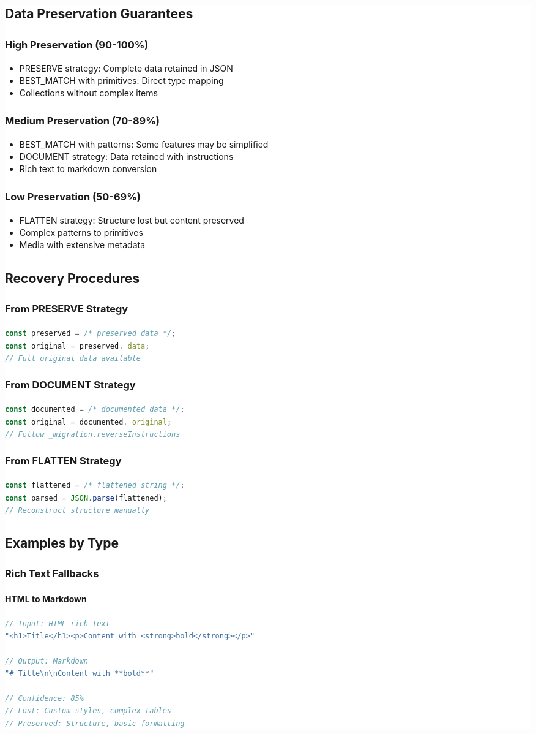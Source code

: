 ## Data Preservation Guarantees

### High Preservation (90-100%)
- PRESERVE strategy: Complete data retained in JSON
- BEST_MATCH with primitives: Direct type mapping
- Collections without complex items

### Medium Preservation (70-89%)
- BEST_MATCH with patterns: Some features may be simplified
- DOCUMENT strategy: Data retained with instructions
- Rich text to markdown conversion

### Low Preservation (50-69%)
- FLATTEN strategy: Structure lost but content preserved
- Complex patterns to primitives
- Media with extensive metadata

## Recovery Procedures

### From PRESERVE Strategy
```typescript
const preserved = /* preserved data */;
const original = preserved._data;
// Full original data available
```

### From DOCUMENT Strategy
```typescript
const documented = /* documented data */;
const original = documented._original;
// Follow _migration.reverseInstructions
```

### From FLATTEN Strategy
```typescript
const flattened = /* flattened string */;
const parsed = JSON.parse(flattened);
// Reconstruct structure manually
```

## Examples by Type

### Rich Text Fallbacks

#### HTML to Markdown
```typescript
// Input: HTML rich text
"<h1>Title</h1><p>Content with <strong>bold</strong></p>"

// Output: Markdown
"# Title\n\nContent with **bold**"

// Confidence: 85%
// Lost: Custom styles, complex tables
// Preserved: Structure, basic formatting
```
